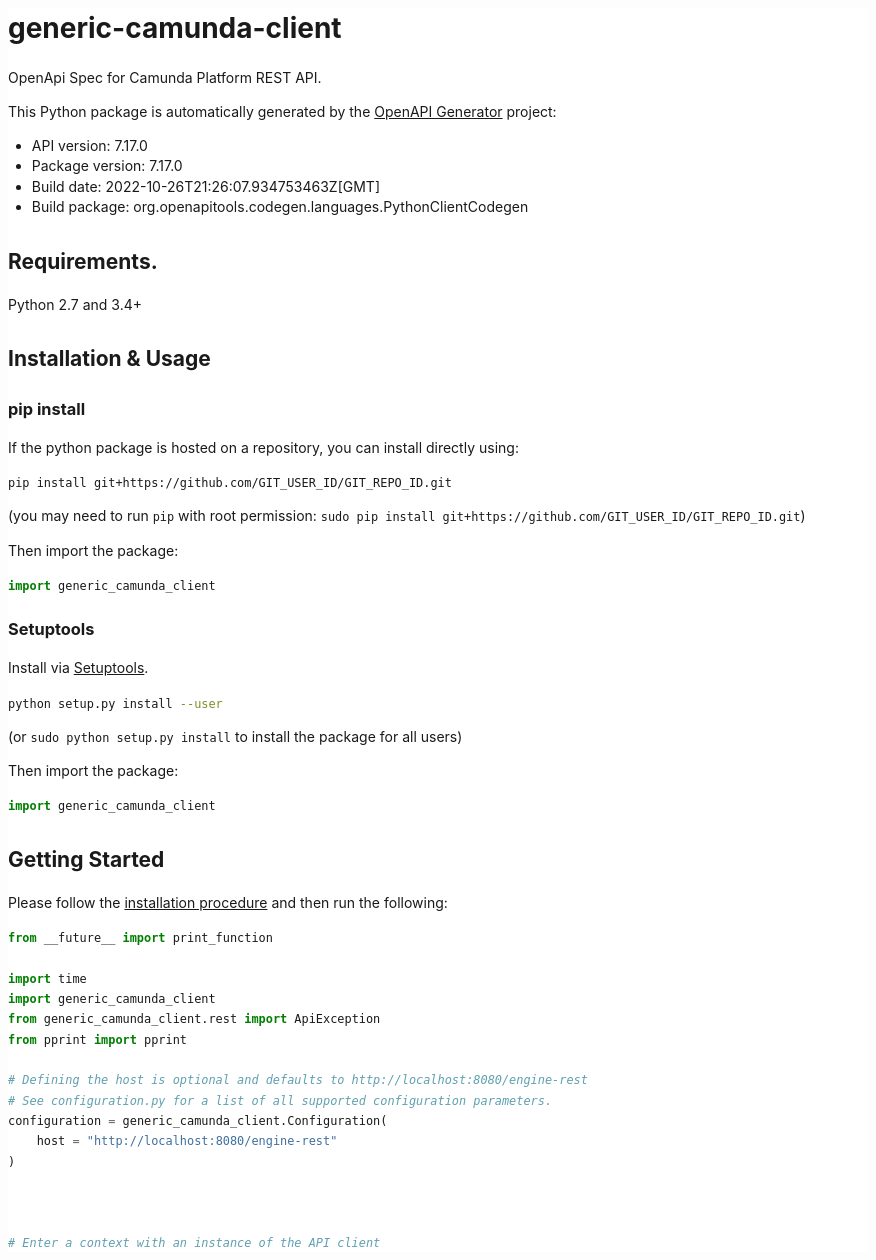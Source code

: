 # generic-camunda-client
OpenApi Spec for Camunda Platform REST API.

This Python package is automatically generated by the [OpenAPI Generator](https://openapi-generator.tech) project:

- API version: 7.17.0
- Package version: 7.17.0
- Build date: 2022-10-26T21:26:07.934753463Z[GMT]
- Build package: org.openapitools.codegen.languages.PythonClientCodegen

## Requirements.

Python 2.7 and 3.4+

## Installation & Usage
### pip install

If the python package is hosted on a repository, you can install directly using:

```sh
pip install git+https://github.com/GIT_USER_ID/GIT_REPO_ID.git
```
(you may need to run `pip` with root permission: `sudo pip install git+https://github.com/GIT_USER_ID/GIT_REPO_ID.git`)

Then import the package:
```python
import generic_camunda_client
```

### Setuptools

Install via [Setuptools](http://pypi.python.org/pypi/setuptools).

```sh
python setup.py install --user
```
(or `sudo python setup.py install` to install the package for all users)

Then import the package:
```python
import generic_camunda_client
```

## Getting Started

Please follow the [installation procedure](#installation--usage) and then run the following:

```python
from __future__ import print_function

import time
import generic_camunda_client
from generic_camunda_client.rest import ApiException
from pprint import pprint

# Defining the host is optional and defaults to http://localhost:8080/engine-rest
# See configuration.py for a list of all supported configuration parameters.
configuration = generic_camunda_client.Configuration(
    host = "http://localhost:8080/engine-rest"
)



# Enter a context with an instance of the API client
```
